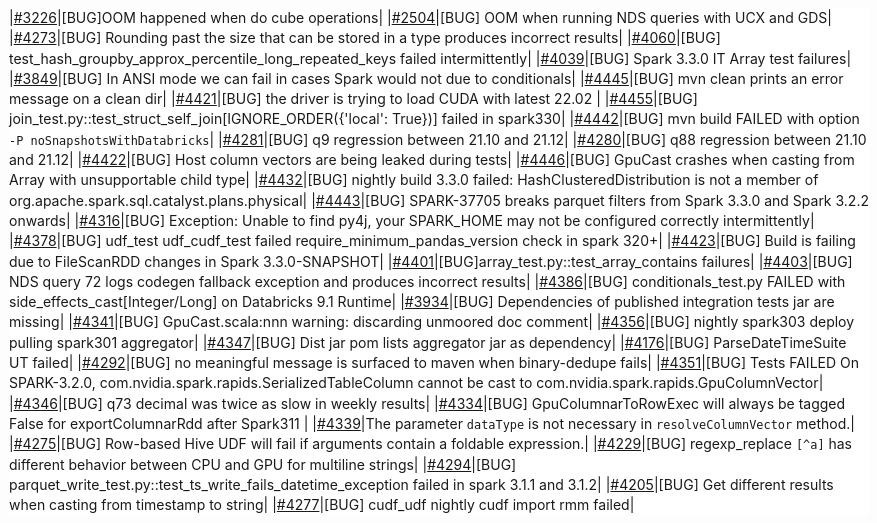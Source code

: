 |[#3226](https://github.com/NVIDIA/spark-rapids/issues/3226)|[BUG]OOM happened when do cube operations|
|[#2504](https://github.com/NVIDIA/spark-rapids/issues/2504)|[BUG] OOM when running NDS queries with UCX and GDS|
|[#4273](https://github.com/NVIDIA/spark-rapids/issues/4273)|[BUG] Rounding past the size that can be stored in a type produces incorrect results|
|[#4060](https://github.com/NVIDIA/spark-rapids/issues/4060)|[BUG] test_hash_groupby_approx_percentile_long_repeated_keys failed intermittently|
|[#4039](https://github.com/NVIDIA/spark-rapids/issues/4039)|[BUG] Spark 3.3.0 IT Array test failures|
|[#3849](https://github.com/NVIDIA/spark-rapids/issues/3849)|[BUG] In ANSI mode we can fail in cases Spark would not due to conditionals|
|[#4445](https://github.com/NVIDIA/spark-rapids/issues/4445)|[BUG] mvn clean prints an error message on a clean dir|
|[#4421](https://github.com/NVIDIA/spark-rapids/issues/4421)|[BUG] the driver is trying to load CUDA with latest 22.02 |
|[#4455](https://github.com/NVIDIA/spark-rapids/issues/4455)|[BUG] join_test.py::test_struct_self_join[IGNORE_ORDER({'local': True})] failed in spark330|
|[#4442](https://github.com/NVIDIA/spark-rapids/issues/4442)|[BUG] mvn build FAILED with option `-P noSnapshotsWithDatabricks`|
|[#4281](https://github.com/NVIDIA/spark-rapids/issues/4281)|[BUG] q9 regression between 21.10 and 21.12|
|[#4280](https://github.com/NVIDIA/spark-rapids/issues/4280)|[BUG] q88 regression between 21.10 and 21.12|
|[#4422](https://github.com/NVIDIA/spark-rapids/issues/4422)|[BUG] Host column vectors are being leaked during tests|
|[#4446](https://github.com/NVIDIA/spark-rapids/issues/4446)|[BUG] GpuCast crashes when casting from Array with unsupportable child type|
|[#4432](https://github.com/NVIDIA/spark-rapids/issues/4432)|[BUG] nightly build 3.3.0 failed: HashClusteredDistribution is not a member of org.apache.spark.sql.catalyst.plans.physical|
|[#4443](https://github.com/NVIDIA/spark-rapids/issues/4443)|[BUG] SPARK-37705 breaks parquet filters from Spark 3.3.0 and Spark 3.2.2 onwards|
|[#4316](https://github.com/NVIDIA/spark-rapids/issues/4316)|[BUG] Exception: Unable to find py4j, your SPARK_HOME may not be configured correctly intermittently|
|[#4378](https://github.com/NVIDIA/spark-rapids/issues/4378)|[BUG] udf_test udf_cudf_test failed require_minimum_pandas_version check in spark 320+|
|[#4423](https://github.com/NVIDIA/spark-rapids/issues/4423)|[BUG] Build is failing due to FileScanRDD changes in Spark 3.3.0-SNAPSHOT|
|[#4401](https://github.com/NVIDIA/spark-rapids/issues/4401)|[BUG]array_test.py::test_array_contains failures|
|[#4403](https://github.com/NVIDIA/spark-rapids/issues/4403)|[BUG] NDS query 72 logs codegen fallback exception and produces incorrect results|
|[#4386](https://github.com/NVIDIA/spark-rapids/issues/4386)|[BUG] conditionals_test.py FAILED with side_effects_cast[Integer/Long] on Databricks 9.1 Runtime|
|[#3934](https://github.com/NVIDIA/spark-rapids/issues/3934)|[BUG] Dependencies of published integration tests jar are missing|
|[#4341](https://github.com/NVIDIA/spark-rapids/issues/4341)|[BUG] GpuCast.scala:nnn warning: discarding unmoored doc comment|
|[#4356](https://github.com/NVIDIA/spark-rapids/issues/4356)|[BUG] nightly spark303 deploy pulling spark301 aggregator|
|[#4347](https://github.com/NVIDIA/spark-rapids/issues/4347)|[BUG] Dist jar pom lists aggregator jar as dependency|
|[#4176](https://github.com/NVIDIA/spark-rapids/issues/4176)|[BUG] ParseDateTimeSuite UT failed|
|[#4292](https://github.com/NVIDIA/spark-rapids/issues/4292)|[BUG] no meaningful message is surfaced to maven when binary-dedupe fails|
|[#4351](https://github.com/NVIDIA/spark-rapids/issues/4351)|[BUG] Tests FAILED On SPARK-3.2.0, com.nvidia.spark.rapids.SerializedTableColumn cannot be cast to com.nvidia.spark.rapids.GpuColumnVector|
|[#4346](https://github.com/NVIDIA/spark-rapids/issues/4346)|[BUG] q73 decimal was twice as slow in weekly results|
|[#4334](https://github.com/NVIDIA/spark-rapids/issues/4334)|[BUG] GpuColumnarToRowExec will always be tagged False for exportColumnarRdd after Spark311 |
|[#4339](https://github.com/NVIDIA/spark-rapids/issues/4339)|The parameter `dataType` is not necessary in `resolveColumnVector` method.|
|[#4275](https://github.com/NVIDIA/spark-rapids/issues/4275)|[BUG] Row-based Hive UDF will fail if arguments contain a foldable expression.|
|[#4229](https://github.com/NVIDIA/spark-rapids/issues/4229)|[BUG] regexp_replace `[^a]` has different behavior between CPU and GPU for multiline strings|
|[#4294](https://github.com/NVIDIA/spark-rapids/issues/4294)|[BUG] parquet_write_test.py::test_ts_write_fails_datetime_exception failed in spark 3.1.1 and 3.1.2|
|[#4205](https://github.com/NVIDIA/spark-rapids/issues/4205)|[BUG] Get different results when casting from timestamp to string|
|[#4277](https://github.com/NVIDIA/spark-rapids/issues/4277)|[BUG] cudf_udf nightly cudf import rmm failed|
